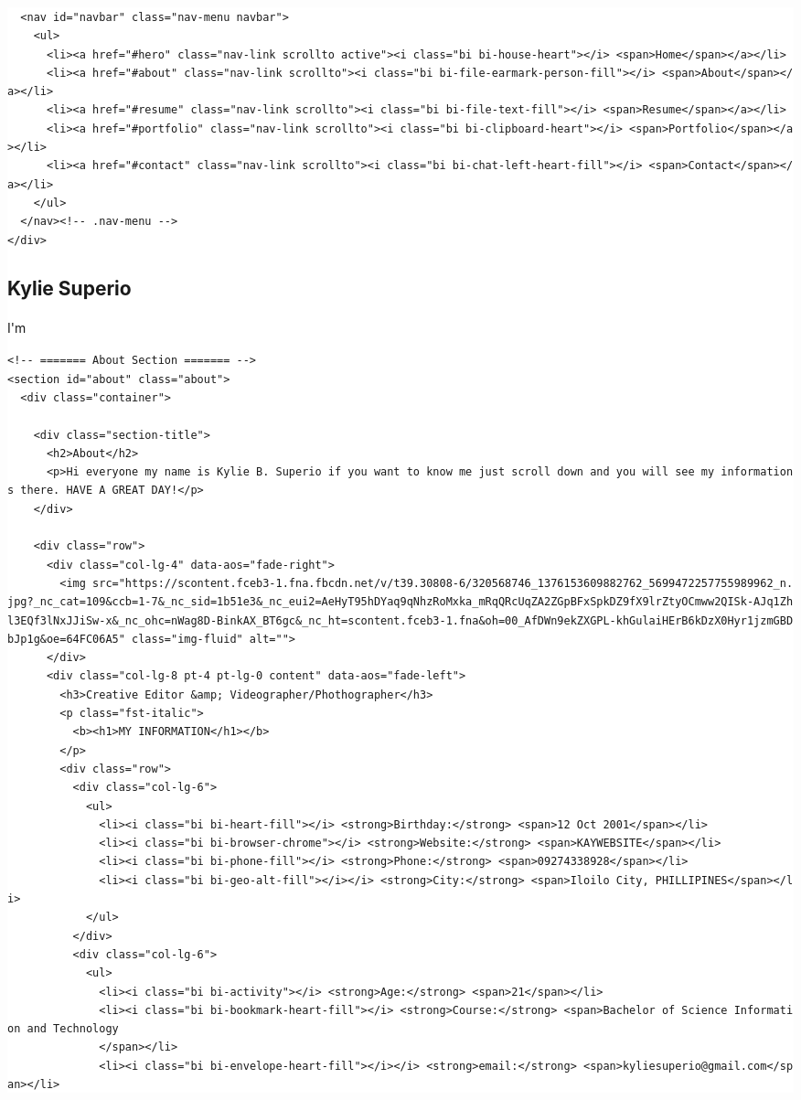       <nav id="navbar" class="nav-menu navbar">
        <ul>
          <li><a href="#hero" class="nav-link scrollto active"><i class="bi bi-house-heart"></i> <span>Home</span></a></li>
          <li><a href="#about" class="nav-link scrollto"><i class="bi bi-file-earmark-person-fill"></i> <span>About</span></a></li>
          <li><a href="#resume" class="nav-link scrollto"><i class="bi bi-file-text-fill"></i> <span>Resume</span></a></li>
          <li><a href="#portfolio" class="nav-link scrollto"><i class="bi bi-clipboard-heart"></i> <span>Portfolio</span></a></li>
          <li><a href="#contact" class="nav-link scrollto"><i class="bi bi-chat-left-heart-fill"></i> <span>Contact</span></a></li>
        </ul>
      </nav><!-- .nav-menu -->
    </div>
  </header>

  
  <section id="hero" class="d-flex flex-column justify-content-center align-items-center">
    <div class="hero-container" data-aos="fade-in">
      <h1>Kylie Superio</h1>
      <p>I'm <span class="typed" data-typed-items="Designer, Creative Editor, Videographer, Photographer"></span></p>
    </div>
  </section>

  <main id="main">

    <!-- ======= About Section ======= -->
    <section id="about" class="about">
      <div class="container">

        <div class="section-title">
          <h2>About</h2>
          <p>Hi everyone my name is Kylie B. Superio if you want to know me just scroll down and you will see my informations there. HAVE A GREAT DAY!</p>
        </div>

        <div class="row">
          <div class="col-lg-4" data-aos="fade-right">
            <img src="https://scontent.fceb3-1.fna.fbcdn.net/v/t39.30808-6/320568746_1376153609882762_5699472257755989962_n.jpg?_nc_cat=109&ccb=1-7&_nc_sid=1b51e3&_nc_eui2=AeHyT95hDYaq9qNhzRoMxka_mRqQRcUqZA2ZGpBFxSpkDZ9fX9lrZtyOCmww2QISk-AJq1Zhl3EQf3lNxJJiSw-x&_nc_ohc=nWag8D-BinkAX_BT6gc&_nc_ht=scontent.fceb3-1.fna&oh=00_AfDWn9ekZXGPL-khGulaiHErB6kDzX0Hyr1jzmGBDbJp1g&oe=64FC06A5" class="img-fluid" alt="">
          </div>
          <div class="col-lg-8 pt-4 pt-lg-0 content" data-aos="fade-left">
            <h3>Creative Editor &amp; Videographer/Phothographer</h3>
            <p class="fst-italic">
              <b><h1>MY INFORMATION</h1></b>
            </p>
            <div class="row">
              <div class="col-lg-6">
                <ul>
                  <li><i class="bi bi-heart-fill"></i> <strong>Birthday:</strong> <span>12 Oct 2001</span></li>
                  <li><i class="bi bi-browser-chrome"></i> <strong>Website:</strong> <span>KAYWEBSITE</span></li>
                  <li><i class="bi bi-phone-fill"></i> <strong>Phone:</strong> <span>09274338928</span></li>
                  <li><i class="bi bi-geo-alt-fill"></i></i> <strong>City:</strong> <span>Iloilo City, PHILLIPINES</span></li>
                </ul>
              </div>
              <div class="col-lg-6">
                <ul>
                  <li><i class="bi bi-activity"></i> <strong>Age:</strong> <span>21</span></li>
                  <li><i class="bi bi-bookmark-heart-fill"></i> <strong>Course:</strong> <span>Bachelor of Science Information and Technology
                  </span></li>
                  <li><i class="bi bi-envelope-heart-fill"></i></i> <strong>email:</strong> <span>kyliesuperio@gmail.com</span></li>